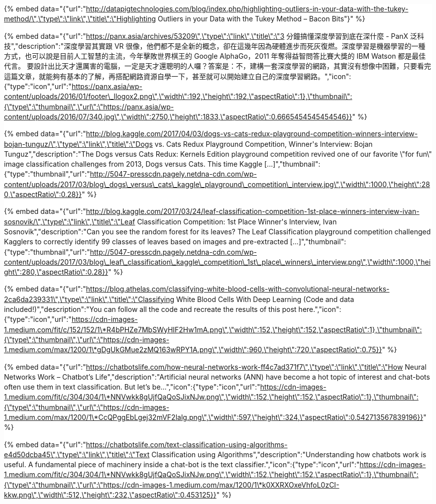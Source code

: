 {% embed data="{\"url\":\"http://datapigtechnologies.com/blog/index.php/highlighting-outliers-in-your-data-with-the-tukey-method/\",\"type\":\"link\",\"title\":\"Highlighting Outliers in your Data with the Tukey Method – Bacon Bits\"}" %}

{% embed data="{\"url\":\"https://panx.asia/archives/53209\",\"type\":\"link\",\"title\":\"3 分鐘搞懂深度學習到底在深什麼 - PanX 泛科技\",\"description\":\"深度學習其實跟 VR 很像，他們都不是全新的概念，卻在這幾年因為硬體進步而死灰復燃。深度學習是機器學習的一種方式，也可以說是目前人工智慧的主流，今年擊敗世界棋王的 Google AlphaGo，2011 年奪得益智問答比賽大獎的 IBM Watson 都是最佳代言。  要設計出比天才還厲害的電腦，一定是天才還聰明的人囉？答案是：不，建構一套深度學習的網路，其實沒有想像中困難，只要看完這篇文章，就能夠有基本的了解，再搭配網路資源自學一下，甚至就可以開始建立自己的深度學習網路。\",\"icon\":{\"type\":\"icon\",\"url\":\"https://panx.asia/wp-content/uploads/2016/01/footer\_llogox2.png\",\"width\":192,\"height\":192,\"aspectRatio\":1},\"thumbnail\":{\"type\":\"thumbnail\",\"url\":\"https://panx.asia/wp-content/uploads/2016/07/340.jpg\",\"width\":2750,\"height\":1833,\"aspectRatio\":0.6665454545454546}}" %}

{% embed data="{\"url\":\"http://blog.kaggle.com/2017/04/03/dogs-vs-cats-redux-playground-competition-winners-interview-bojan-tunguz/\",\"type\":\"link\",\"title\":\"Dogs vs. Cats Redux Playground Competition, Winner\'s Interview: Bojan Tunguz\",\"description\":\"The Dogs versus Cats Redux: Kernels Edition playground competition revived one of our favorite \\"for fun\\" image classification challenges from 2013, Dogs versus Cats. This time Kaggle \[...\]\",\"thumbnail\":{\"type\":\"thumbnail\",\"url\":\"http://5047-presscdn.pagely.netdna-cdn.com/wp-content/uploads/2017/03/blog\_dogs\_versus\_cats\_kaggle\_playground\_competition\_interview.jpg\",\"width\":1000,\"height\":280,\"aspectRatio\":0.28}}" %}

{% embed data="{\"url\":\"http://blog.kaggle.com/2017/03/24/leaf-classification-competition-1st-place-winners-interview-ivan-sosnovik/\",\"type\":\"link\",\"title\":\"Leaf Classification Competition: 1st Place Winner\'s Interview, Ivan Sosnovik\",\"description\":\"Can you see the random forest for its leaves? The Leaf Classification playground competition challenged Kagglers to correctly identify 99 classes of leaves based on images and pre-extracted \[...\]\",\"thumbnail\":{\"type\":\"thumbnail\",\"url\":\"http://5047-presscdn.pagely.netdna-cdn.com/wp-content/uploads/2017/03/blog\_leaf\_classification\_kaggle\_competition\_1st\_place\_winners\_interview.png\",\"width\":1000,\"height\":280,\"aspectRatio\":0.28}}" %}

{% embed data="{\"url\":\"https://blog.athelas.com/classifying-white-blood-cells-with-convolutional-neural-networks-2ca6da239331\",\"type\":\"link\",\"title\":\"Classifying White Blood Cells With Deep Learning \(Code and data included!\)\",\"description\":\"You can follow all the code and recreate the results of this post here.\",\"icon\":{\"type\":\"icon\",\"url\":\"https://cdn-images-1.medium.com/fit/c/152/152/1\*R4bPHZe7MbSWyHIF2Hw1mA.png\",\"width\":152,\"height\":152,\"aspectRatio\":1},\"thumbnail\":{\"type\":\"thumbnail\",\"url\":\"https://cdn-images-1.medium.com/max/1200/1\*gDgUkGMue2zMQ163wRPY1A.png\",\"width\":960,\"height\":720,\"aspectRatio\":0.75}}" %}

{% embed data="{\"url\":\"https://chatbotslife.com/how-neural-networks-work-ff4c7ad371f7\",\"type\":\"link\",\"title\":\"How Neural Networks Work – Chatbot’s Life\",\"description\":\"Artificial neural networks \(ANN\) have become a hot topic of interest and chat-bots often use them in text classification. But let’s be…\",\"icon\":{\"type\":\"icon\",\"url\":\"https://cdn-images-1.medium.com/fit/c/304/304/1\*NNVwkk8gUjfQaQoSJixNJw.png\",\"width\":152,\"height\":152,\"aspectRatio\":1},\"thumbnail\":{\"type\":\"thumbnail\",\"url\":\"https://cdn-images-1.medium.com/max/1200/1\*CcQPggEbLgej32mVF2lalg.png\",\"width\":597,\"height\":324,\"aspectRatio\":0.542713567839196}}" %}

{% embed data="{\"url\":\"https://chatbotslife.com/text-classification-using-algorithms-e4d50dcba45\",\"type\":\"link\",\"title\":\"Text Classification using Algorithms\",\"description\":\"Understanding how chatbots work is useful. A fundamental piece of machinery inside a chat-bot is the text classifier.\",\"icon\":{\"type\":\"icon\",\"url\":\"https://cdn-images-1.medium.com/fit/c/304/304/1\*NNVwkk8gUjfQaQoSJixNJw.png\",\"width\":152,\"height\":152,\"aspectRatio\":1},\"thumbnail\":{\"type\":\"thumbnail\",\"url\":\"https://cdn-images-1.medium.com/max/1200/1\*k0XXRXOxeVhfoL0zCI-kkw.png\",\"width\":512,\"height\":232,\"aspectRatio\":0.453125}}" %}
